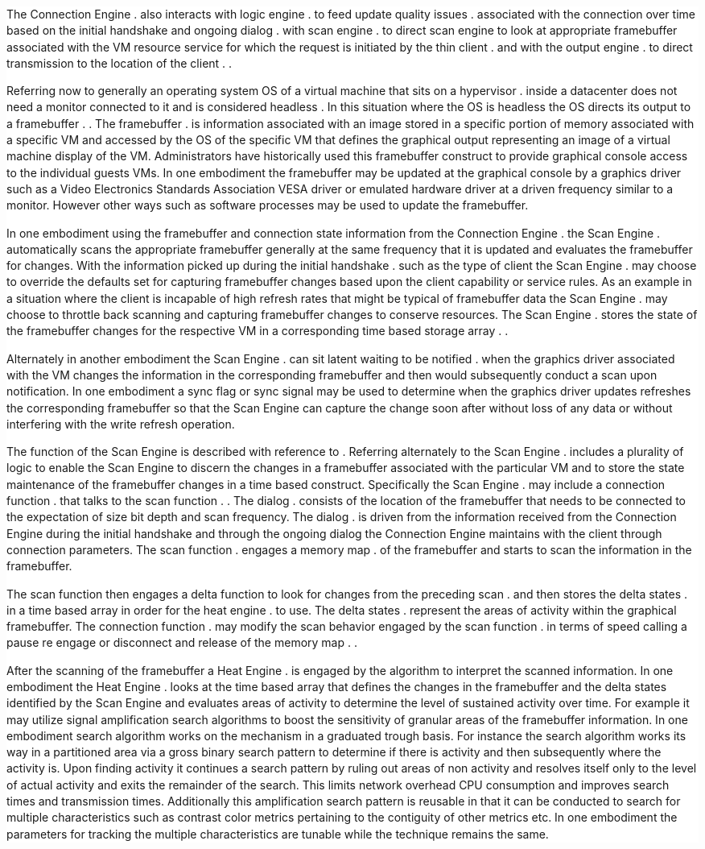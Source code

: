 The Connection Engine . also interacts with logic engine . to feed update quality issues . associated with the connection over time based on the initial handshake and ongoing dialog . with scan engine . to direct scan engine to look at appropriate framebuffer associated with the VM resource service for which the request is initiated by the thin client . and with the output engine . to direct transmission to the location of the client . .

Referring now to generally an operating system OS of a virtual machine that sits on a hypervisor . inside a datacenter does not need a monitor connected to it and is considered headless . In this situation where the OS is headless the OS directs its output to a framebuffer . . The framebuffer . is information associated with an image stored in a specific portion of memory associated with a specific VM and accessed by the OS of the specific VM that defines the graphical output representing an image of a virtual machine display of the VM. Administrators have historically used this framebuffer construct to provide graphical console access to the individual guests VMs. In one embodiment the framebuffer may be updated at the graphical console by a graphics driver such as a Video Electronics Standards Association VESA driver or emulated hardware driver at a driven frequency similar to a monitor. However other ways such as software processes may be used to update the framebuffer.

In one embodiment using the framebuffer and connection state information from the Connection Engine . the Scan Engine . automatically scans the appropriate framebuffer generally at the same frequency that it is updated and evaluates the framebuffer for changes. With the information picked up during the initial handshake . such as the type of client the Scan Engine . may choose to override the defaults set for capturing framebuffer changes based upon the client capability or service rules. As an example in a situation where the client is incapable of high refresh rates that might be typical of framebuffer data the Scan Engine . may choose to throttle back scanning and capturing framebuffer changes to conserve resources. The Scan Engine . stores the state of the framebuffer changes for the respective VM in a corresponding time based storage array . .

Alternately in another embodiment the Scan Engine . can sit latent waiting to be notified . when the graphics driver associated with the VM changes the information in the corresponding framebuffer and then would subsequently conduct a scan upon notification. In one embodiment a sync flag or sync signal may be used to determine when the graphics driver updates refreshes the corresponding framebuffer so that the Scan Engine can capture the change soon after without loss of any data or without interfering with the write refresh operation.

The function of the Scan Engine is described with reference to . Referring alternately to the Scan Engine . includes a plurality of logic to enable the Scan Engine to discern the changes in a framebuffer associated with the particular VM and to store the state maintenance of the framebuffer changes in a time based construct. Specifically the Scan Engine . may include a connection function . that talks to the scan function . . The dialog . consists of the location of the framebuffer that needs to be connected to the expectation of size bit depth and scan frequency. The dialog . is driven from the information received from the Connection Engine during the initial handshake and through the ongoing dialog the Connection Engine maintains with the client through connection parameters. The scan function . engages a memory map . of the framebuffer and starts to scan the information in the framebuffer.

The scan function then engages a delta function to look for changes from the preceding scan . and then stores the delta states . in a time based array in order for the heat engine . to use. The delta states . represent the areas of activity within the graphical framebuffer. The connection function . may modify the scan behavior engaged by the scan function . in terms of speed calling a pause re engage or disconnect and release of the memory map . .

After the scanning of the framebuffer a Heat Engine . is engaged by the algorithm to interpret the scanned information. In one embodiment the Heat Engine . looks at the time based array that defines the changes in the framebuffer and the delta states identified by the Scan Engine and evaluates areas of activity to determine the level of sustained activity over time. For example it may utilize signal amplification search algorithms to boost the sensitivity of granular areas of the framebuffer information. In one embodiment search algorithm works on the mechanism in a graduated trough basis. For instance the search algorithm works its way in a partitioned area via a gross binary search pattern to determine if there is activity and then subsequently where the activity is. Upon finding activity it continues a search pattern by ruling out areas of non activity and resolves itself only to the level of actual activity and exits the remainder of the search. This limits network overhead CPU consumption and improves search times and transmission times. Additionally this amplification search pattern is reusable in that it can be conducted to search for multiple characteristics such as contrast color metrics pertaining to the contiguity of other metrics etc. In one embodiment the parameters for tracking the multiple characteristics are tunable while the technique remains the same.
